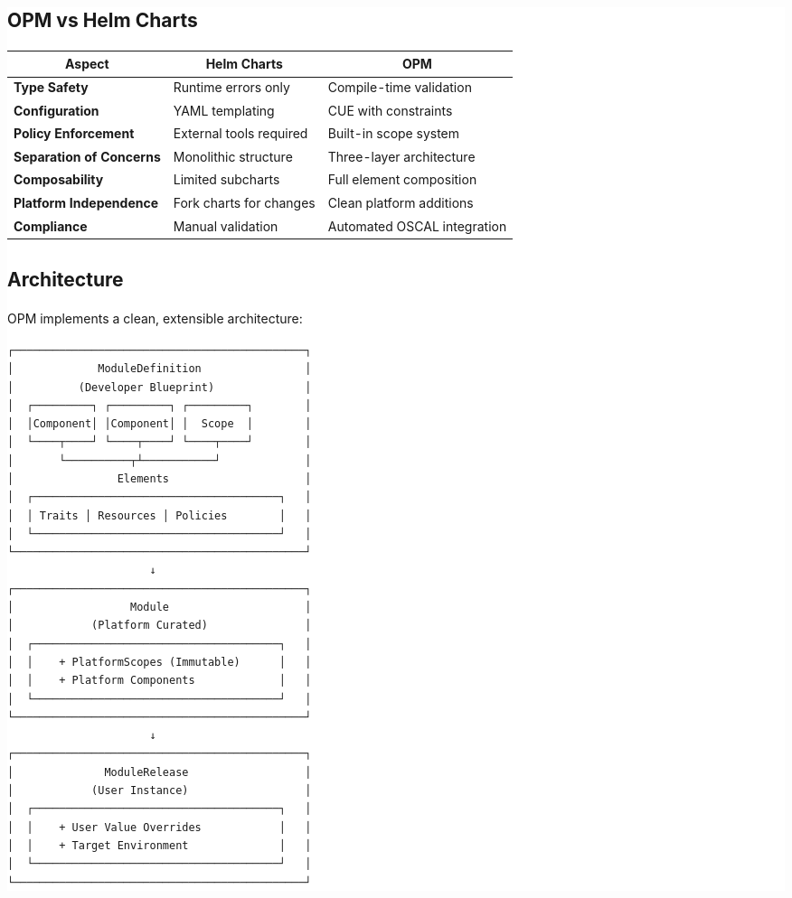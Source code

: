 ## OPM vs Helm Charts

| Aspect | Helm Charts | OPM |
|--------|------------|-----|
| **Type Safety** | Runtime errors only | Compile-time validation |
| **Configuration** | YAML templating | CUE with constraints |
| **Policy Enforcement** | External tools required | Built-in scope system |
| **Separation of Concerns** | Monolithic structure | Three-layer architecture |
| **Composability** | Limited subcharts | Full element composition |
| **Platform Independence** | Fork charts for changes | Clean platform additions |
| **Compliance** | Manual validation | Automated OSCAL integration |

## Architecture

OPM implements a clean, extensible architecture:

```shell
┌─────────────────────────────────────────────┐
│             ModuleDefinition                │
│          (Developer Blueprint)              │
│  ┌─────────┐ ┌─────────┐ ┌─────────┐        │
│  │Component│ │Component│ │  Scope  │        │
│  └────┬────┘ └────┬────┘ └────┬────┘        │
│       └──────────┬┴───────────┘             │
│                Elements                     │
│  ┌──────────────────────────────────────┐   │
│  │ Traits │ Resources │ Policies        │   │
│  └──────────────────────────────────────┘   │
└─────────────────────────────────────────────┘
                      ↓
┌─────────────────────────────────────────────┐
│                  Module                     │
│            (Platform Curated)               │
│  ┌──────────────────────────────────────┐   │
│  │    + PlatformScopes (Immutable)      │   │
│  │    + Platform Components             │   │
│  └──────────────────────────────────────┘   │
└─────────────────────────────────────────────┘
                      ↓
┌─────────────────────────────────────────────┐
│              ModuleRelease                  │
│            (User Instance)                  │
│  ┌──────────────────────────────────────┐   │
│  │    + User Value Overrides            │   │
│  │    + Target Environment              │   │
│  └──────────────────────────────────────┘   │
└─────────────────────────────────────────────┘
```
